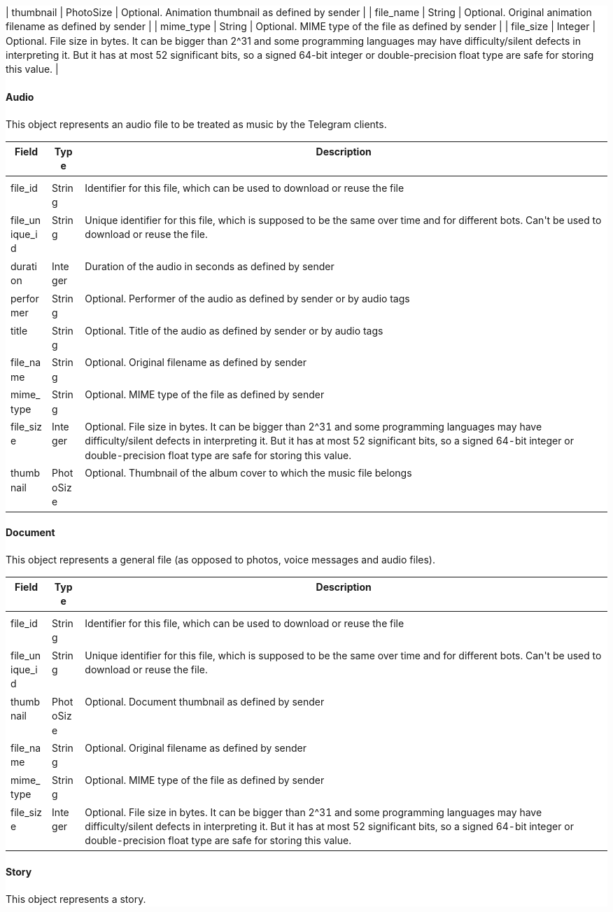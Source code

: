 | thumbnail | PhotoSize | Optional. Animation thumbnail as defined by sender |
| file_name | String | Optional. Original animation filename as defined by sender |
| mime_type | String | Optional. MIME type of the file as defined by sender |
| file_size | Integer | Optional. File size in bytes. It can be bigger than 2^31 and some programming languages may have difficulty/silent defects in interpreting it. But it has at most 52 significant bits, so a signed 64-bit integer or double-precision float type are safe for storing this value. |

#### Audio

This object represents an audio file to be treated as music by the Telegram clients.

| Field | Type | Description |
| --- | --- | --- |
|  |
| file_id | String | Identifier for this file, which can be used to download or reuse the file |
| file_unique_id | String | Unique identifier for this file, which is supposed to be the same over time and for different bots. Can't be used to download or reuse the file. |
| duration | Integer | Duration of the audio in seconds as defined by sender |
| performer | String | Optional. Performer of the audio as defined by sender or by audio tags |
| title | String | Optional. Title of the audio as defined by sender or by audio tags |
| file_name | String | Optional. Original filename as defined by sender |
| mime_type | String | Optional. MIME type of the file as defined by sender |
| file_size | Integer | Optional. File size in bytes. It can be bigger than 2^31 and some programming languages may have difficulty/silent defects in interpreting it. But it has at most 52 significant bits, so a signed 64-bit integer or double-precision float type are safe for storing this value. |
| thumbnail | PhotoSize | Optional. Thumbnail of the album cover to which the music file belongs |

#### Document

This object represents a general file (as opposed to photos, voice messages and audio files).

| Field | Type | Description |
| --- | --- | --- |
|  |
| file_id | String | Identifier for this file, which can be used to download or reuse the file |
| file_unique_id | String | Unique identifier for this file, which is supposed to be the same over time and for different bots. Can't be used to download or reuse the file. |
| thumbnail | PhotoSize | Optional. Document thumbnail as defined by sender |
| file_name | String | Optional. Original filename as defined by sender |
| mime_type | String | Optional. MIME type of the file as defined by sender |
| file_size | Integer | Optional. File size in bytes. It can be bigger than 2^31 and some programming languages may have difficulty/silent defects in interpreting it. But it has at most 52 significant bits, so a signed 64-bit integer or double-precision float type are safe for storing this value. |

#### Story

This object represents a story.
